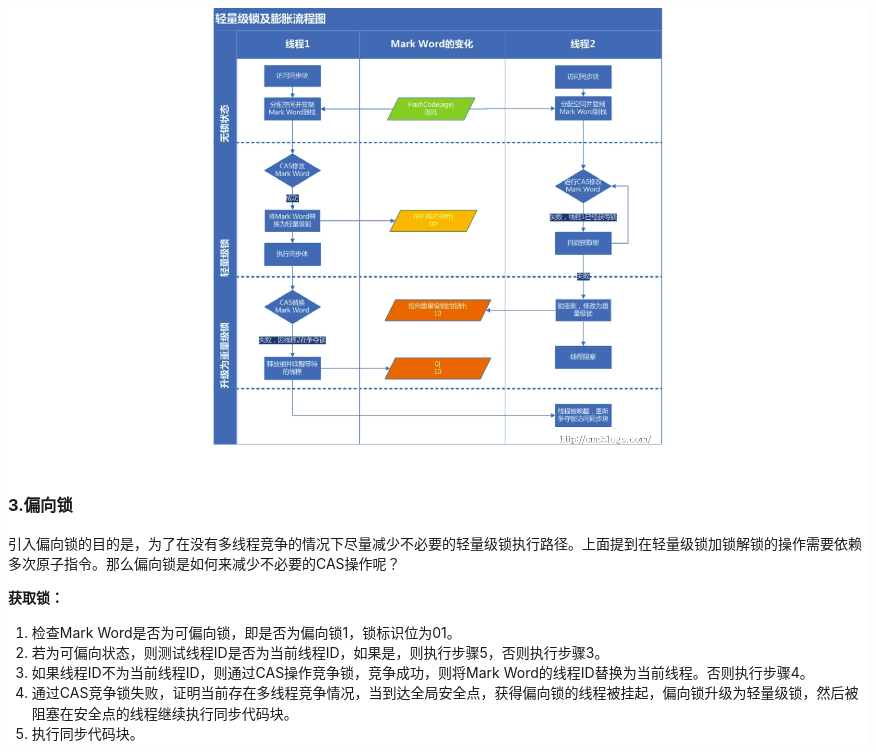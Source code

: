 <div align="center"> <img src="synchronized.png" width="450"/> </div><br>

### 3.偏向锁

引入偏向锁的目的是，为了在没有多线程竞争的情况下尽量减少不必要的轻量级锁执行路径。上面提到在轻量级锁加锁解锁的操作需要依赖多次原子指令。那么偏向锁是如何来减少不必要的CAS操作呢？

**获取锁：**

1. 检查Mark Word是否为可偏向锁，即是否为偏向锁1，锁标识位为01。
2. 若为可偏向状态，则测试线程ID是否为当前线程ID，如果是，则执行步骤5，否则执行步骤3。
3. 如果线程ID不为当前线程ID，则通过CAS操作竞争锁，竞争成功，则将Mark Word的线程ID替换为当前线程。否则执行步骤4。
4. 通过CAS竞争锁失败，证明当前存在多线程竞争情况，当到达全局安全点，获得偏向锁的线程被挂起，偏向锁升级为轻量级锁，然后被阻塞在安全点的线程继续执行同步代码块。
5. 执行同步代码块。
